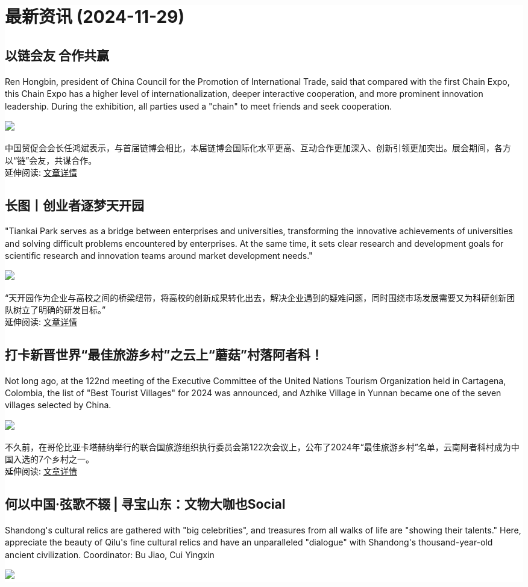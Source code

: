 # 最新资讯 (2024-11-29) 
## 以链会友 合作共赢   
Ren Hongbin, president of China Council for the Promotion of International Trade, said that compared with the first Chain Expo, this Chain Expo has a higher level of internationalization, deeper interactive cooperation, and more prominent innovation leadership. During the exhibition, all parties used a "chain" to meet friends and seek cooperation.   

<img src="https://p3.img.cctvpic.com/photoworkspace/2024/11/29/2024112915565853370.jpg" />   

中国贸促会会长任鸿斌表示，与首届链博会相比，本届链博会国际化水平更高、互动合作更加深入、创新引领更加突出。展会期间，各方以“链”会友，共谋合作。   
延伸阅读: [文章详情](https://news.cctv.com/2024/11/29/ARTIFQHY73B7NLOzYhQnSu6h241129.shtml)   

<qrcode title="以链会友 合作共赢" image="https://p3.img.cctvpic.com/photoworkspace/2024/11/29/2024112915565853370.jpg" />   

## 长图丨创业者逐梦天开园   
"Tiankai Park serves as a bridge between enterprises and universities, transforming the innovative achievements of universities and solving difficult problems encountered by enterprises. At the same time, it sets clear research and development goals for scientific research and innovation teams around market development needs."   

<img src="https://p3.img.cctvpic.com/photoworkspace/2024/11/29/2024112915450416385.jpg" />   

“天开园作为企业与高校之间的桥梁纽带，将高校的创新成果转化出去，解决企业遇到的疑难问题，同时围绕市场发展需要又为科研创新团队树立了明确的研发目标。”   
延伸阅读: [文章详情](https://news.cctv.com/2024/11/29/ARTIDtFmM3pUWGbxI5vgxHMu241129.shtml)   

<qrcode title="长图丨创业者逐梦天开园" image="https://p3.img.cctvpic.com/photoworkspace/2024/11/29/2024112915450416385.jpg" />   

## 打卡新晋世界“最佳旅游乡村”之云上“蘑菇”村落阿者科！   
Not long ago, at the 122nd meeting of the Executive Committee of the United Nations Tourism Organization held in Cartagena, Colombia, the list of "Best Tourist Villages" for 2024 was announced, and Azhike Village in Yunnan became one of the seven villages selected by China.   

<img src="https://p2.img.cctvpic.com/photoworkspace/2024/11/29/2024112915424178545.jpg" />   

不久前，在哥伦比亚卡塔赫纳举行的联合国旅游组织执行委员会第122次会议上，公布了2024年“最佳旅游乡村”名单，云南阿者科村成为中国入选的7个乡村之一。   
延伸阅读: [文章详情](https://news.cctv.com/2024/11/29/ARTIw33eK7Gb0L8seK4ck5qX241129.shtml)   

<qrcode title="打卡新晋世界“最佳旅游乡村”之云上“蘑菇”村落阿者科！" image="https://p2.img.cctvpic.com/photoworkspace/2024/11/29/2024112915424178545.jpg" />   

## 何以中国·弦歌不辍 | 寻宝山东：文物大咖也Social   
Shandong's cultural relics are gathered with "big celebrities", and treasures from all walks of life are "showing their talents." Here, appreciate the beauty of Qilu's fine cultural relics and have an unparalleled "dialogue" with Shandong's thousand-year-old ancient civilization. Coordinator: Bu Jiao, Cui Yingxin    

<img src="https://p1.img.cctvpic.com/photoworkspace/2024/11/29/2024112915374063327.jpg" />   

